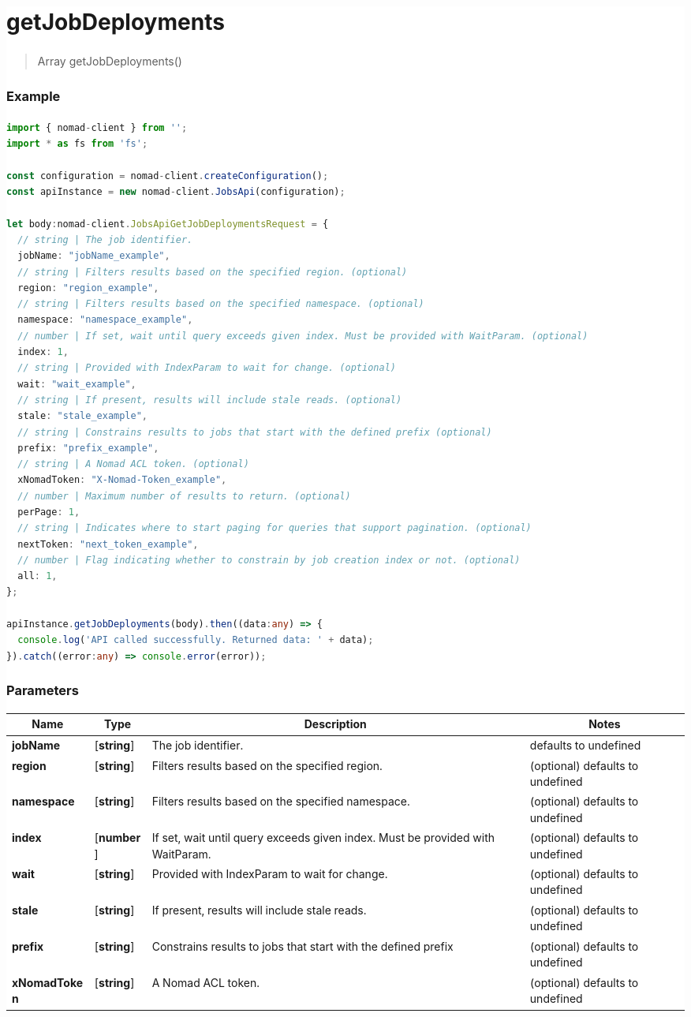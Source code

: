 # **getJobDeployments**
> Array<Deployment> getJobDeployments()


### Example


```typescript
import { nomad-client } from '';
import * as fs from 'fs';

const configuration = nomad-client.createConfiguration();
const apiInstance = new nomad-client.JobsApi(configuration);

let body:nomad-client.JobsApiGetJobDeploymentsRequest = {
  // string | The job identifier.
  jobName: "jobName_example",
  // string | Filters results based on the specified region. (optional)
  region: "region_example",
  // string | Filters results based on the specified namespace. (optional)
  namespace: "namespace_example",
  // number | If set, wait until query exceeds given index. Must be provided with WaitParam. (optional)
  index: 1,
  // string | Provided with IndexParam to wait for change. (optional)
  wait: "wait_example",
  // string | If present, results will include stale reads. (optional)
  stale: "stale_example",
  // string | Constrains results to jobs that start with the defined prefix (optional)
  prefix: "prefix_example",
  // string | A Nomad ACL token. (optional)
  xNomadToken: "X-Nomad-Token_example",
  // number | Maximum number of results to return. (optional)
  perPage: 1,
  // string | Indicates where to start paging for queries that support pagination. (optional)
  nextToken: "next_token_example",
  // number | Flag indicating whether to constrain by job creation index or not. (optional)
  all: 1,
};

apiInstance.getJobDeployments(body).then((data:any) => {
  console.log('API called successfully. Returned data: ' + data);
}).catch((error:any) => console.error(error));
```


### Parameters

Name | Type | Description  | Notes
------------- | ------------- | ------------- | -------------
 **jobName** | [**string**] | The job identifier. | defaults to undefined
 **region** | [**string**] | Filters results based on the specified region. | (optional) defaults to undefined
 **namespace** | [**string**] | Filters results based on the specified namespace. | (optional) defaults to undefined
 **index** | [**number**] | If set, wait until query exceeds given index. Must be provided with WaitParam. | (optional) defaults to undefined
 **wait** | [**string**] | Provided with IndexParam to wait for change. | (optional) defaults to undefined
 **stale** | [**string**] | If present, results will include stale reads. | (optional) defaults to undefined
 **prefix** | [**string**] | Constrains results to jobs that start with the defined prefix | (optional) defaults to undefined
 **xNomadToken** | [**string**] | A Nomad ACL token. | (optional) defaults to undefined